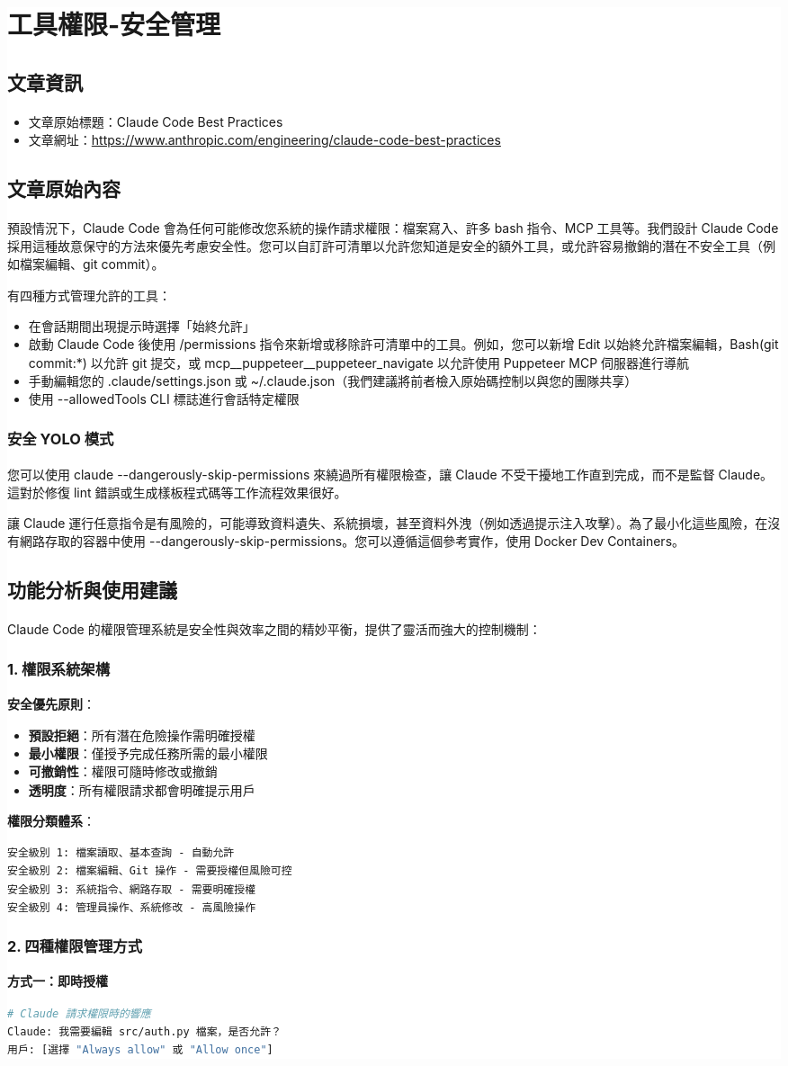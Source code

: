 # 工具權限-安全管理

## 文章資訊
- 文章原始標題：Claude Code Best Practices
- 文章網址：https://www.anthropic.com/engineering/claude-code-best-practices

## 文章原始內容

預設情況下，Claude Code 會為任何可能修改您系統的操作請求權限：檔案寫入、許多 bash 指令、MCP 工具等。我們設計 Claude Code 採用這種故意保守的方法來優先考慮安全性。您可以自訂許可清單以允許您知道是安全的額外工具，或允許容易撤銷的潛在不安全工具（例如檔案編輯、git commit）。

有四種方式管理允許的工具：

- 在會話期間出現提示時選擇「始終允許」
- 啟動 Claude Code 後使用 /permissions 指令來新增或移除許可清單中的工具。例如，您可以新增 Edit 以始終允許檔案編輯，Bash(git commit:*) 以允許 git 提交，或 mcp__puppeteer__puppeteer_navigate 以允許使用 Puppeteer MCP 伺服器進行導航
- 手動編輯您的 .claude/settings.json 或 ~/.claude.json（我們建議將前者檢入原始碼控制以與您的團隊共享）
- 使用 --allowedTools CLI 標誌進行會話特定權限

### 安全 YOLO 模式

您可以使用 claude --dangerously-skip-permissions 來繞過所有權限檢查，讓 Claude 不受干擾地工作直到完成，而不是監督 Claude。這對於修復 lint 錯誤或生成樣板程式碼等工作流程效果很好。

讓 Claude 運行任意指令是有風險的，可能導致資料遺失、系統損壞，甚至資料外洩（例如透過提示注入攻擊）。為了最小化這些風險，在沒有網路存取的容器中使用 --dangerously-skip-permissions。您可以遵循這個參考實作，使用 Docker Dev Containers。

## 功能分析與使用建議

Claude Code 的權限管理系統是安全性與效率之間的精妙平衡，提供了靈活而強大的控制機制：

### 1. 權限系統架構

**安全優先原則**：
- **預設拒絕**：所有潛在危險操作需明確授權
- **最小權限**：僅授予完成任務所需的最小權限
- **可撤銷性**：權限可隨時修改或撤銷
- **透明度**：所有權限請求都會明確提示用戶

**權限分類體系**：
```
安全級別 1: 檔案讀取、基本查詢 - 自動允許
安全級別 2: 檔案編輯、Git 操作 - 需要授權但風險可控
安全級別 3: 系統指令、網路存取 - 需要明確授權
安全級別 4: 管理員操作、系統修改 - 高風險操作
```

### 2. 四種權限管理方式

**方式一：即時授權**
```bash
# Claude 請求權限時的響應
Claude: 我需要編輯 src/auth.py 檔案，是否允許？
用戶: [選擇 "Always allow" 或 "Allow once"]
```
